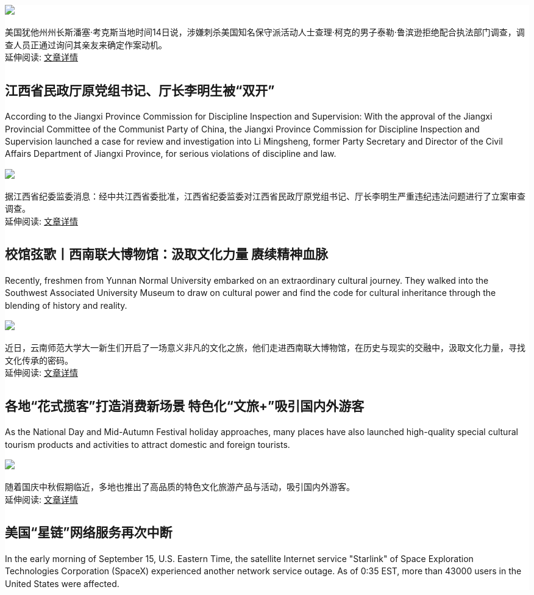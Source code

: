 <img src="https://p1.img.cctvpic.com/photoworkspace/2025/09/15/2025091515023519527.jpg" />   

美国犹他州州长斯潘塞·考克斯当地时间14日说，涉嫌刺杀美国知名保守派活动人士查理·柯克的男子泰勒·鲁滨逊拒绝配合执法部门调查，调查人员正通过询问其亲友来确定作案动机。   
延伸阅读: [文章详情](https://news.cctv.com/2025/09/15/ARTIcwwpBVNi3DgjEofAOXzH250915.shtml)   

<qrcode title="刺杀柯克嫌疑人拒绝配合调查" image="https://p1.img.cctvpic.com/photoworkspace/2025/09/15/2025091515023519527.jpg" />   

## 江西省民政厅原党组书记、厅长李明生被“双开”   
According to the Jiangxi Province Commission for Discipline Inspection and Supervision: With the approval of the Jiangxi Provincial Committee of the Communist Party of China, the Jiangxi Province Commission for Discipline Inspection and Supervision launched a case for review and investigation into Li Mingsheng, former Party Secretary and Director of the Civil Affairs Department of Jiangxi Province, for serious violations of discipline and law.   

<img src="https://p1.img.cctvpic.com/photoworkspace/2025/09/15/2025091515281597230.jpg" />   

据江西省纪委监委消息：经中共江西省委批准，江西省纪委监委对江西省民政厅原党组书记、厅长李明生严重违纪违法问题进行了立案审查调查。   
延伸阅读: [文章详情](https://news.cctv.com/2025/09/15/ARTINmQ0QuAgguVvZuhzPcGg250915.shtml)   

<qrcode title="江西省民政厅原党组书记、厅长李明生被“双开”" image="https://p1.img.cctvpic.com/photoworkspace/2025/09/15/2025091515281597230.jpg" />   

## 校馆弦歌丨西南联大博物馆：汲取文化力量 赓续精神血脉   
Recently, freshmen from Yunnan Normal University embarked on an extraordinary cultural journey. They walked into the Southwest Associated University Museum to draw on cultural power and find the code for cultural inheritance through the blending of history and reality.   

<img src="https://p3.img.cctvpic.com/photoworkspace/2025/09/15/2025091514195584817.jpg" />   

近日，云南师范大学大一新生们开启了一场意义非凡的文化之旅，他们走进西南联大博物馆，在历史与现实的交融中，汲取文化力量，寻找文化传承的密码。   
延伸阅读: [文章详情](https://news.cctv.com/2025/09/15/ARTIEGTWpw1c8e6PoHV1plNs250915.shtml)   

<qrcode title="校馆弦歌丨西南联大博物馆：汲取文化力量 赓续精神血脉" image="https://p3.img.cctvpic.com/photoworkspace/2025/09/15/2025091514195584817.jpg" />   

## 各地“花式揽客”打造消费新场景 特色化“文旅+”吸引国内外游客   
As the National Day and Mid-Autumn Festival holiday approaches, many places have also launched high-quality special cultural tourism products and activities to attract domestic and foreign tourists.   

<img src="https://p1.img.cctvpic.com/photoworkspace/2025/09/15/2025091514194216654.jpg" />   

随着国庆中秋假期临近，多地也推出了高品质的特色文化旅游产品与活动，吸引国内外游客。   
延伸阅读: [文章详情](https://news.cctv.com/2025/09/15/ARTIV2z7lWWZRfCAl6PboB7P250915.shtml)   

<qrcode title="各地“花式揽客”打造消费新场景 特色化“文旅+”吸引国内外游客" image="https://p1.img.cctvpic.com/photoworkspace/2025/09/15/2025091514194216654.jpg" />   

## 美国“星链”网络服务再次中断   
In the early morning of September 15, U.S. Eastern Time, the satellite Internet service "Starlink" of Space Exploration Technologies Corporation (SpaceX) experienced another network service outage. As of 0:35 EST, more than 43000 users in the United States were affected.   
